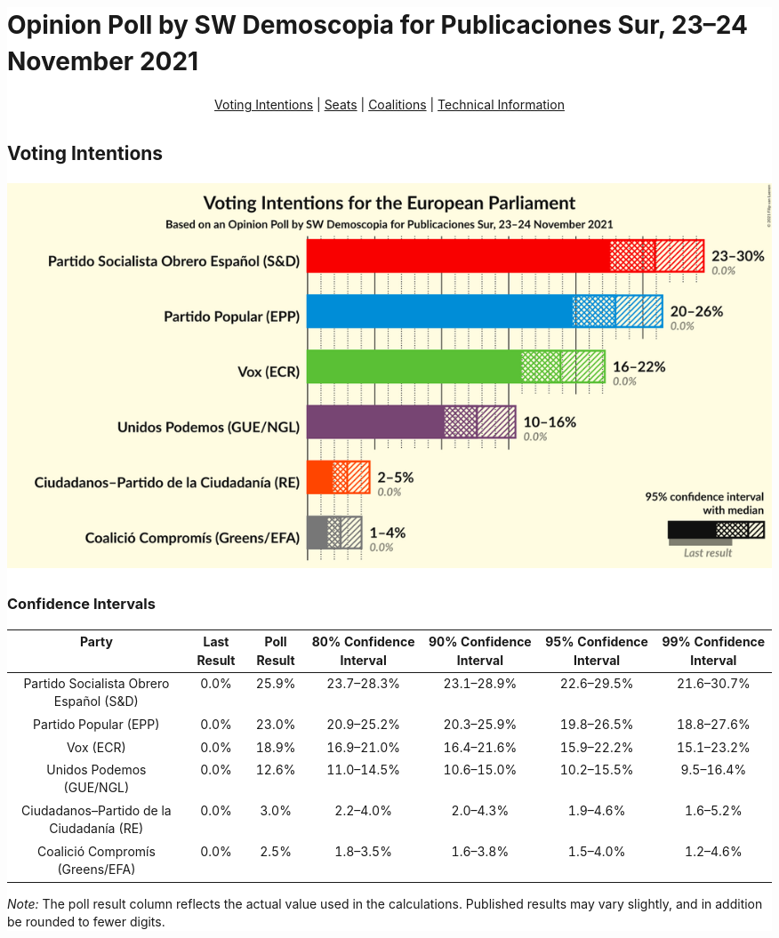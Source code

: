 # Opinion Poll by SW Demoscopia for Publicaciones Sur, 23–24 November 2021

<p align="center"><a href="#voting-intentions">Voting Intentions</a> | <a href="#seats">Seats</a> | <a href="#coalitions">Coalitions</a> | <a href="#technical-information">Technical Information</a></p>

## Voting Intentions

![Graph with voting intentions not yet produced](2021-11-24-SWDemoscopia.png "Voting Intentions")

### Confidence Intervals

| Party | Last Result | Poll Result | 80% Confidence Interval | 90% Confidence Interval | 95% Confidence Interval | 99% Confidence Interval |
|:-----:|:-----------:|:-----------:|:-----------------------:|:-----------------------:|:-----------------------:|:-----------------------:|
| Partido Socialista Obrero Español (S&D) | 0.0% | 25.9% | 23.7–28.3% |23.1–28.9% |22.6–29.5% |21.6–30.7% |
| Partido Popular (EPP) | 0.0% | 23.0% | 20.9–25.2% |20.3–25.9% |19.8–26.5% |18.8–27.6% |
| Vox (ECR) | 0.0% | 18.9% | 16.9–21.0% |16.4–21.6% |15.9–22.2% |15.1–23.2% |
| Unidos Podemos (GUE/NGL) | 0.0% | 12.6% | 11.0–14.5% |10.6–15.0% |10.2–15.5% |9.5–16.4% |
| Ciudadanos–Partido de la Ciudadanía (RE) | 0.0% | 3.0% | 2.2–4.0% |2.0–4.3% |1.9–4.6% |1.6–5.2% |
| Coalició Compromís (Greens/EFA) | 0.0% | 2.5% | 1.8–3.5% |1.6–3.8% |1.5–4.0% |1.2–4.6% |

*Note:* The poll result column reflects the actual value used in the calculations. Published results may vary slightly, and in addition be rounded to fewer digits.

